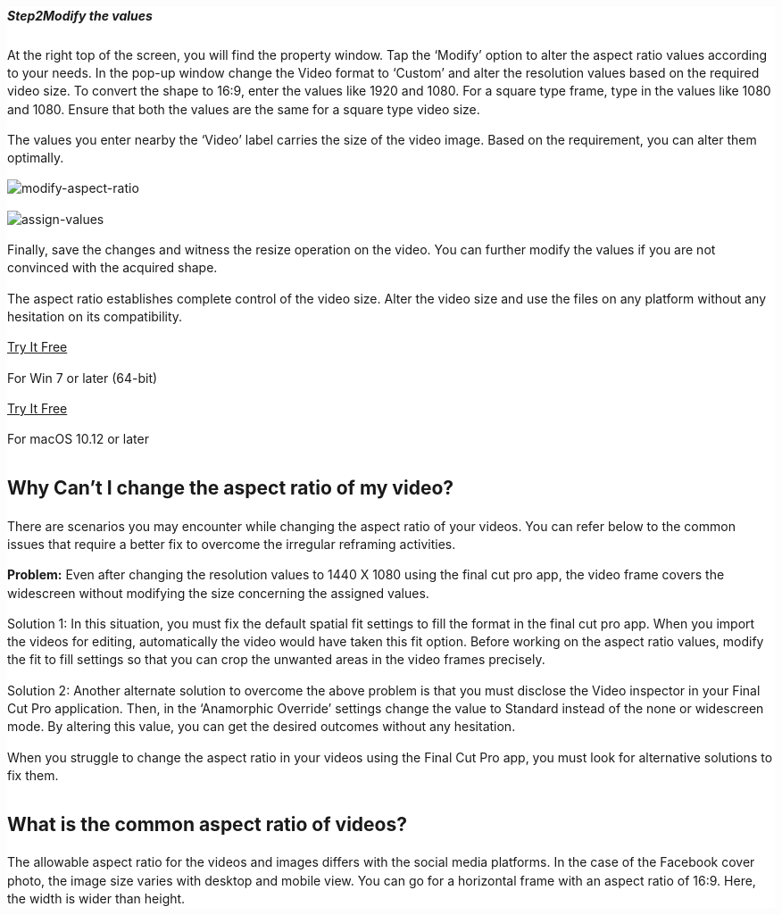##### Step2Modify the values

At the right top of the screen, you will find the property window. Tap the ‘Modify’ option to alter the aspect ratio values according to your needs. In the pop-up window change the Video format to ‘Custom’ and alter the resolution values based on the required video size. To convert the shape to 16:9, enter the values like 1920 and 1080\. For a square type frame, type in the values like 1080 and 1080\. Ensure that both the values are the same for a square type video size.

The values you enter nearby the ‘Video’ label carries the size of the video image. Based on the requirement, you can alter them optimally.

![modify-aspect-ratio](https://images.wondershare.com/filmora/images/final-cut-pro/modify-aspect-ratio.jpg)

![assign-values](https://images.wondershare.com/filmora/images/final-cut-pro/assign-values.jpg)

Finally, save the changes and witness the resize operation on the video. You can further modify the values if you are not convinced with the acquired shape.

The aspect ratio establishes complete control of the video size. Alter the video size and use the files on any platform without any hesitation on its compatibility.

[Try It Free](#)

For Win 7 or later (64-bit)

[Try It Free](#)

For macOS 10.12 or later

## Why Can’t I change the aspect ratio of my video?

There are scenarios you may encounter while changing the aspect ratio of your videos. You can refer below to the common issues that require a better fix to overcome the irregular reframing activities.

**Problem:** Even after changing the resolution values to 1440 X 1080 using the final cut pro app, the video frame covers the widescreen without modifying the size concerning the assigned values.

Solution 1: In this situation, you must fix the default spatial fit settings to fill the format in the final cut pro app. When you import the videos for editing, automatically the video would have taken this fit option. Before working on the aspect ratio values, modify the fit to fill settings so that you can crop the unwanted areas in the video frames precisely.

Solution 2: Another alternate solution to overcome the above problem is that you must disclose the Video inspector in your Final Cut Pro application. Then, in the ‘Anamorphic Override’ settings change the value to Standard instead of the none or widescreen mode. By altering this value, you can get the desired outcomes without any hesitation.

When you struggle to change the aspect ratio in your videos using the Final Cut Pro app, you must look for alternative solutions to fix them.

## What is the common aspect ratio of videos?

The allowable aspect ratio for the videos and images differs with the social media platforms. In the case of the Facebook cover photo, the image size varies with desktop and mobile view. You can go for a horizontal frame with an aspect ratio of 16:9\. Here, the width is wider than height.

